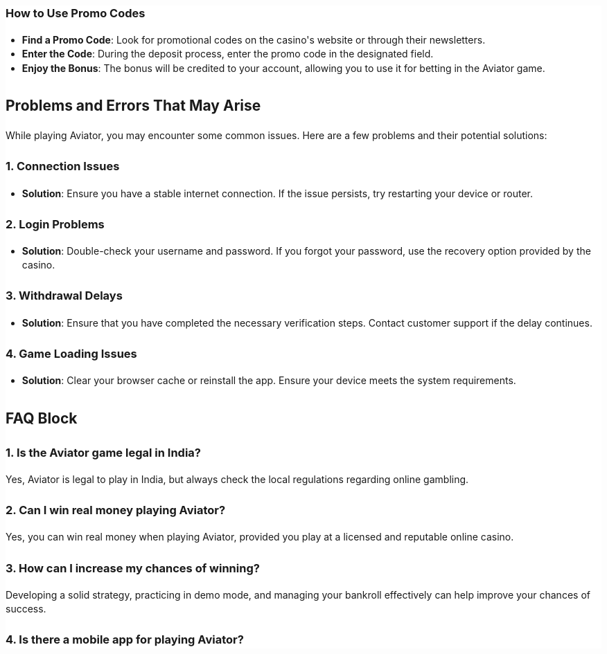 ### How to Use Promo Codes

-   **Find a Promo Code**: Look for promotional codes on the casino\'s
    website or through their newsletters.
-   **Enter the Code**: During the deposit process, enter the promo code
    in the designated field.
-   **Enjoy the Bonus**: The bonus will be credited to your account,
    allowing you to use it for betting in the Aviator game.

## Problems and Errors That May Arise

While playing Aviator, you may encounter some common issues. Here are a
few problems and their potential solutions:

### 1. Connection Issues

-   **Solution**: Ensure you have a stable internet connection. If the
    issue persists, try restarting your device or router.

### 2. Login Problems

-   **Solution**: Double-check your username and password. If you forgot
    your password, use the recovery option provided by the casino.

### 3. Withdrawal Delays

-   **Solution**: Ensure that you have completed the necessary
    verification steps. Contact customer support if the delay continues.

### 4. Game Loading Issues

-   **Solution**: Clear your browser cache or reinstall the app. Ensure
    your device meets the system requirements.

## FAQ Block

### 1. Is the Aviator game legal in India?

Yes, Aviator is legal to play in India, but always check the local
regulations regarding online gambling.

### 2. Can I win real money playing Aviator?

Yes, you can win real money when playing Aviator, provided you play at a
licensed and reputable online casino.

### 3. How can I increase my chances of winning?

Developing a solid strategy, practicing in demo mode, and managing your
bankroll effectively can help improve your chances of success.

### 4. Is there a mobile app for playing Aviator?
